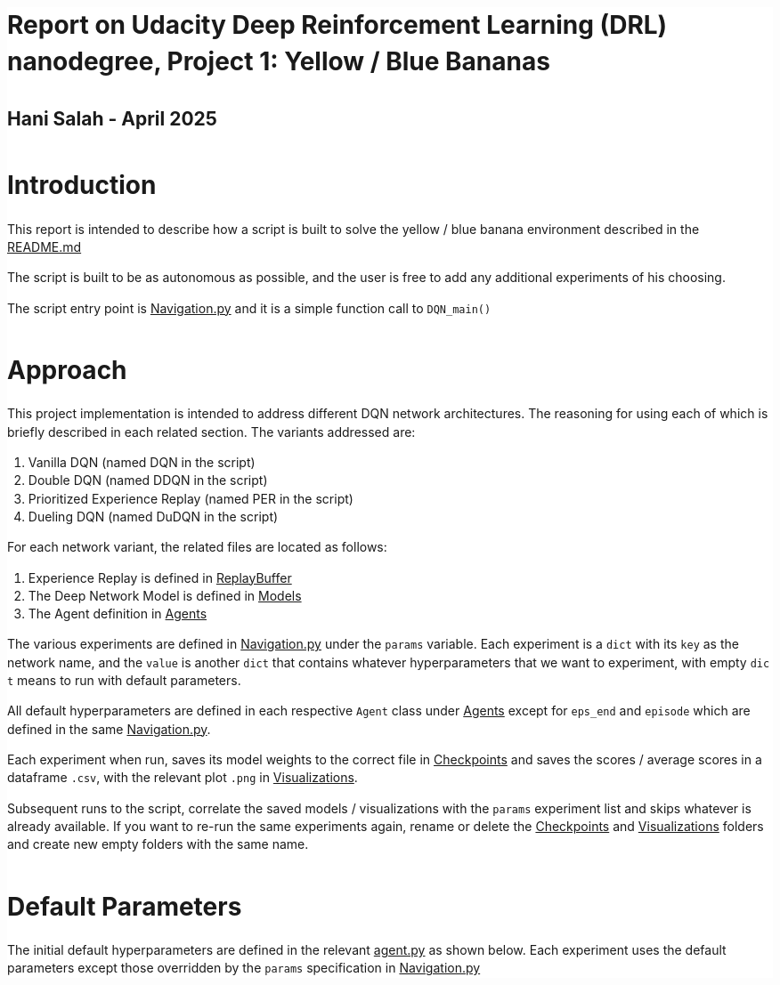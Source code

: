 # Report on Udacity Deep Reinforcement Learning (DRL) nanodegree, Project 1: Yellow / Blue Bananas
## Hani Salah - April 2025

# Introduction
This report is intended to describe how a script is built to solve the yellow / blue banana environment described in the [README.md](./README.md)

The script is built to be as autonomous as possible, and the user is free to add any additional experiments of his choosing.

The script entry point is [Navigation.py](./Navigation.py) and it is a simple function call to ```DQN_main()```

# Approach
This project implementation is intended to address different DQN network architectures. The reasoning for using each of which is briefly described in each related section.
The variants addressed are:
1. Vanilla DQN (named DQN in the script)
2. Double DQN (named DDQN in the script)
3. Prioritized Experience Replay (named PER in the script)
4. Dueling DQN (named DuDQN in the script)

For each network variant, the related files are located as follows:
1. Experience Replay is defined in [ReplayBuffer](./ReplayBuffer)
2. The Deep Network Model is defined in [Models](./Models)
3. The Agent definition in [Agents](./Agents)

The various experiments are defined in [Navigation.py](./Navigation.py) under the ```params``` variable. Each experiment is a ```dict``` with its ```key``` as the network name, and the ```value``` is another ```dict``` that contains whatever hyperparameters that we want to experiment, with empty ```dict``` means to run with default parameters.

All default hyperparameters are defined in each respective ```Agent``` class under [Agents](./Agents) except for ```eps_end``` and ```episode``` which are defined in the same [Navigation.py](./Navigation.py).

Each experiment when run, saves its model weights to the correct file in [Checkpoints](./Checkpoints) and saves the scores / average scores in a dataframe ```.csv```, with the relevant plot ```.png``` in [Visualizations](./Visualizations).

Subsequent runs to the script, correlate the saved models / visualizations with the ```params``` experiment list and skips whatever is already available. If you want to re-run the same experiments again, rename or delete the [Checkpoints](./Checkpoints) and [Visualizations](./Visualizations) folders and create new empty folders with the same name.

# Default Parameters
The initial default hyperparameters are defined in the relevant [agent.py](./Agents) as shown below. Each experiment uses the default parameters except those overridden by the ```params``` specification in [Navigation.py](./Navigation.py)
